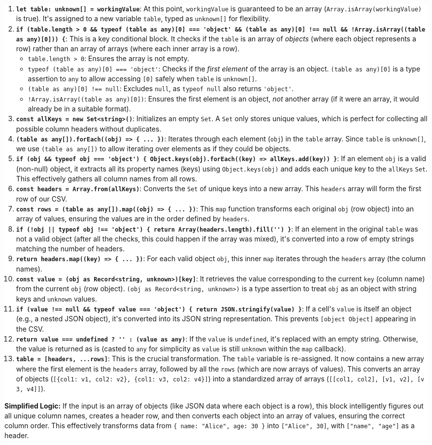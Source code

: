 
1.  **`let table: unknown[] = workingValue`**: At this point, `workingValue` is guaranteed to be an array (`Array.isArray(workingValue)` is true). It's assigned to a new variable `table`, typed as `unknown[]` for flexibility.
2.  **`if (table.length > 0 && typeof (table as any)[0] === 'object' && (table as any)[0] !== null && !Array.isArray((table as any)[0])) {`**: This is a key conditional block. It checks if the `table` is an array of *objects* (where each object represents a row) rather than an array of arrays (where each inner array is a row).
    *   `table.length > 0`: Ensures the array is not empty.
    *   `typeof (table as any)[0] === 'object'`: Checks if the *first element* of the array is an object. `(table as any)[0]` is a type assertion to `any` to allow accessing `[0]` safely when `table` is `unknown[]`.
    *   `(table as any)[0] !== null`: Excludes `null`, as `typeof null` also returns `'object'`.
    *   `!Array.isArray((table as any)[0])`: Ensures the first element is an object, *not* another array (if it were an array, it would already be in a suitable format).
3.  **`const allKeys = new Set<string>()`**: Initializes an empty `Set`. A `Set` only stores unique values, which is perfect for collecting all possible column headers without duplicates.
4.  **`(table as any[]).forEach((obj) => { ... })`**: Iterates through each element (`obj`) in the `table` array. Since `table` is `unknown[]`, we use `(table as any[])` to allow iterating over elements as if they could be objects.
5.  **`if (obj && typeof obj === 'object') { Object.keys(obj).forEach((key) => allKeys.add(key)) }`**: If an element `obj` is a valid (non-null) object, it extracts all its property names (keys) using `Object.keys(obj)` and adds each unique key to the `allKeys` `Set`. This effectively gathers all column names from all rows.
6.  **`const headers = Array.from(allKeys)`**: Converts the `Set` of unique keys into a new array. This `headers` array will form the first row of our CSV.
7.  **`const rows = (table as any[]).map((obj) => { ... })`**: This `map` function transforms each original `obj` (row object) into an array of values, ensuring the values are in the order defined by `headers`.
8.  **`if (!obj || typeof obj !== 'object') { return Array(headers.length).fill('') }`**: If an element in the original `table` was not a valid object (after all the checks, this could happen if the array was mixed), it's converted into a row of empty strings matching the number of headers.
9.  **`return headers.map((key) => { ... })`**: For each valid object `obj`, this inner `map` iterates through the `headers` array (the column names).
10. **`const value = (obj as Record<string, unknown>)[key]`**: It retrieves the value corresponding to the current `key` (column name) from the current `obj` (row object). `(obj as Record<string, unknown>)` is a type assertion to treat `obj` as an object with string keys and `unknown` values.
11. **`if (value !== null && typeof value === 'object') { return JSON.stringify(value) }`**: If a cell's `value` is itself an object (e.g., a nested JSON object), it's converted into its JSON string representation. This prevents `[object Object]` appearing in the CSV.
12. **`return value === undefined ? '' : (value as any)`**: If the `value` is `undefined`, it's replaced with an empty string. Otherwise, the value is returned as is (casted to `any` for simplicity as `value` is still `unknown` within the `map` callback).
13. **`table = [headers, ...rows]`**: This is the crucial transformation. The `table` variable is re-assigned. It now contains a new array where the first element is the `headers` array, followed by all the `rows` (which are now arrays of values). This converts an array of objects (`[{col1: v1, col2: v2}, {col1: v3, col2: v4}]`) into a standardized array of arrays (`[[col1, col2], [v1, v2], [v3, v4]]`).

**Simplified Logic:** If the input is an array of objects (like JSON data where each object is a row), this block intelligently figures out all unique column names, creates a header row, and then converts each object into an array of values, ensuring the correct column order. This effectively transforms data from `{ name: "Alice", age: 30 }` into `["Alice", 30]`, with `["name", "age"]` as a header.
